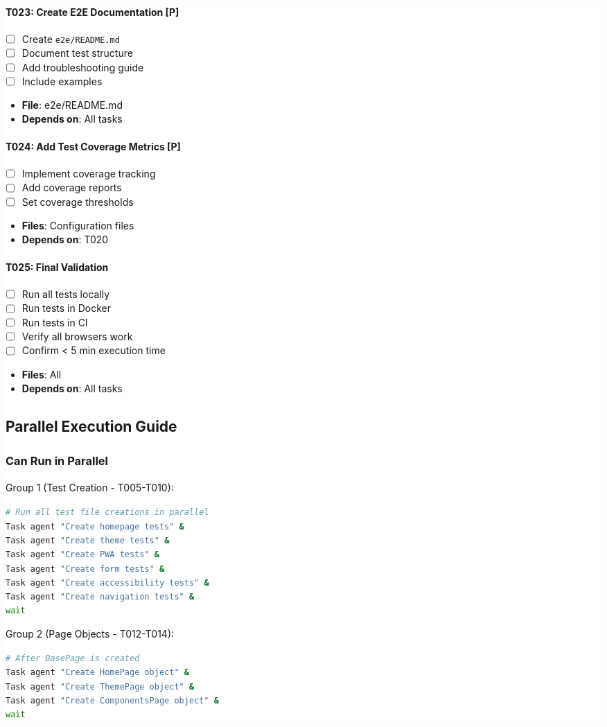#### T023: Create E2E Documentation [P]

- [ ] Create `e2e/README.md`
- [ ] Document test structure
- [ ] Add troubleshooting guide
- [ ] Include examples
- **File**: e2e/README.md
- **Depends on**: All tasks

#### T024: Add Test Coverage Metrics [P]

- [ ] Implement coverage tracking
- [ ] Add coverage reports
- [ ] Set coverage thresholds
- **Files**: Configuration files
- **Depends on**: T020

#### T025: Final Validation

- [ ] Run all tests locally
- [ ] Run tests in Docker
- [ ] Run tests in CI
- [ ] Verify all browsers work
- [ ] Confirm < 5 min execution time
- **Files**: All
- **Depends on**: All tasks

## Parallel Execution Guide

### Can Run in Parallel

Group 1 (Test Creation - T005-T010):

```bash
# Run all test file creations in parallel
Task agent "Create homepage tests" &
Task agent "Create theme tests" &
Task agent "Create PWA tests" &
Task agent "Create form tests" &
Task agent "Create accessibility tests" &
Task agent "Create navigation tests" &
wait
```

Group 2 (Page Objects - T012-T014):

```bash
# After BasePage is created
Task agent "Create HomePage object" &
Task agent "Create ThemePage object" &
Task agent "Create ComponentsPage object" &
wait
```
